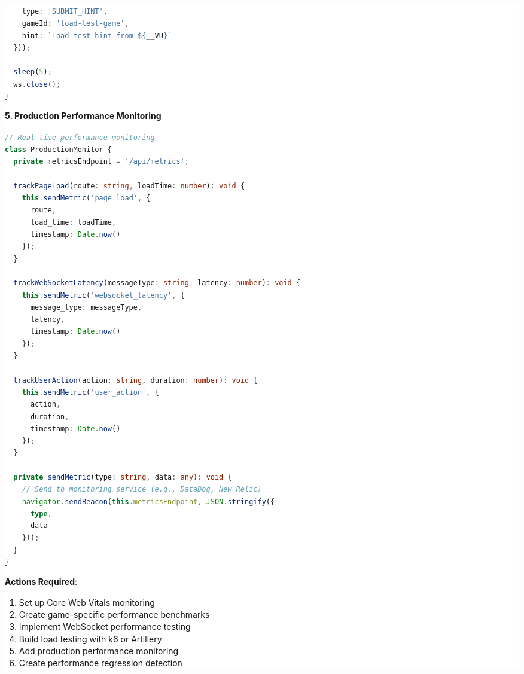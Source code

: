 ```javascript
    type: 'SUBMIT_HINT',
    gameId: 'load-test-game',
    hint: `Load test hint from ${__VU}`
  }));
  
  sleep(5);
  ws.close();
}
```

**5. Production Performance Monitoring**
```typescript
// Real-time performance monitoring
class ProductionMonitor {
  private metricsEndpoint = '/api/metrics';
  
  trackPageLoad(route: string, loadTime: number): void {
    this.sendMetric('page_load', {
      route,
      load_time: loadTime,
      timestamp: Date.now()
    });
  }
  
  trackWebSocketLatency(messageType: string, latency: number): void {
    this.sendMetric('websocket_latency', {
      message_type: messageType,
      latency,
      timestamp: Date.now()
    });
  }
  
  trackUserAction(action: string, duration: number): void {
    this.sendMetric('user_action', {
      action,
      duration,
      timestamp: Date.now()
    });
  }
  
  private sendMetric(type: string, data: any): void {
    // Send to monitoring service (e.g., DataDog, New Relic)
    navigator.sendBeacon(this.metricsEndpoint, JSON.stringify({
      type,
      data
    }));
  }
}
```

**Actions Required**:
1. Set up Core Web Vitals monitoring
2. Create game-specific performance benchmarks
3. Implement WebSocket performance testing
4. Build load testing with k6 or Artillery
5. Add production performance monitoring
6. Create performance regression detection
